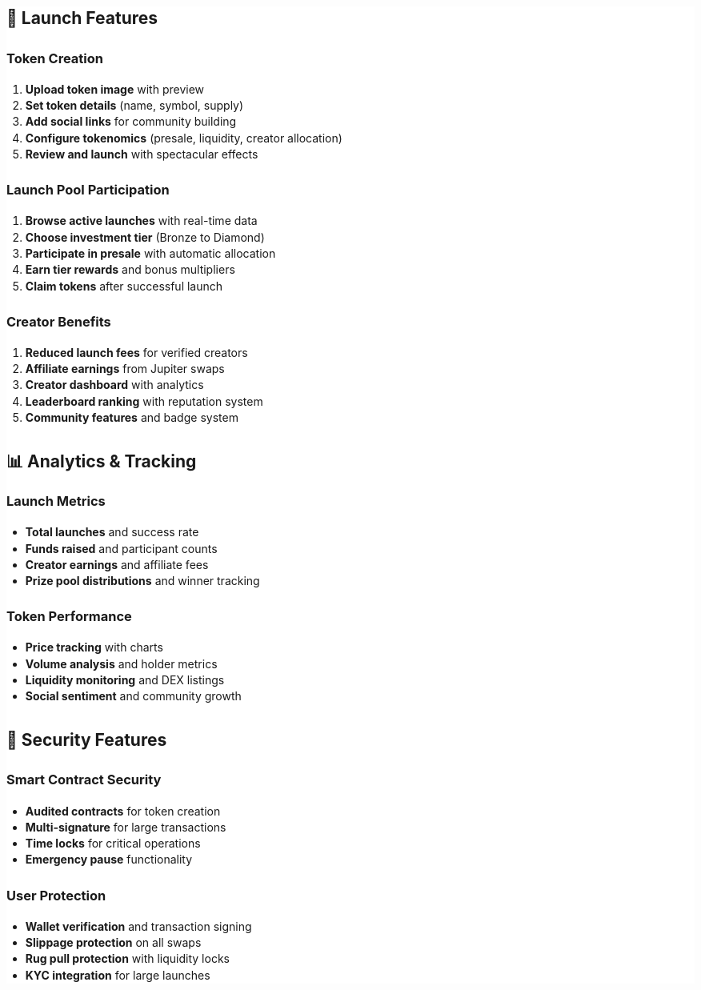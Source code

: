 ## 🎉 Launch Features

### Token Creation
1. **Upload token image** with preview
2. **Set token details** (name, symbol, supply)
3. **Add social links** for community building
4. **Configure tokenomics** (presale, liquidity, creator allocation)
5. **Review and launch** with spectacular effects

### Launch Pool Participation
1. **Browse active launches** with real-time data
2. **Choose investment tier** (Bronze to Diamond)
3. **Participate in presale** with automatic allocation
4. **Earn tier rewards** and bonus multipliers
5. **Claim tokens** after successful launch

### Creator Benefits
1. **Reduced launch fees** for verified creators
2. **Affiliate earnings** from Jupiter swaps
3. **Creator dashboard** with analytics
4. **Leaderboard ranking** with reputation system
5. **Community features** and badge system

## 📊 Analytics & Tracking

### Launch Metrics
- **Total launches** and success rate
- **Funds raised** and participant counts
- **Creator earnings** and affiliate fees
- **Prize pool distributions** and winner tracking

### Token Performance
- **Price tracking** with charts
- **Volume analysis** and holder metrics
- **Liquidity monitoring** and DEX listings
- **Social sentiment** and community growth

## 🔐 Security Features

### Smart Contract Security
- **Audited contracts** for token creation
- **Multi-signature** for large transactions
- **Time locks** for critical operations
- **Emergency pause** functionality

### User Protection
- **Wallet verification** and transaction signing
- **Slippage protection** on all swaps
- **Rug pull protection** with liquidity locks
- **KYC integration** for large launches
